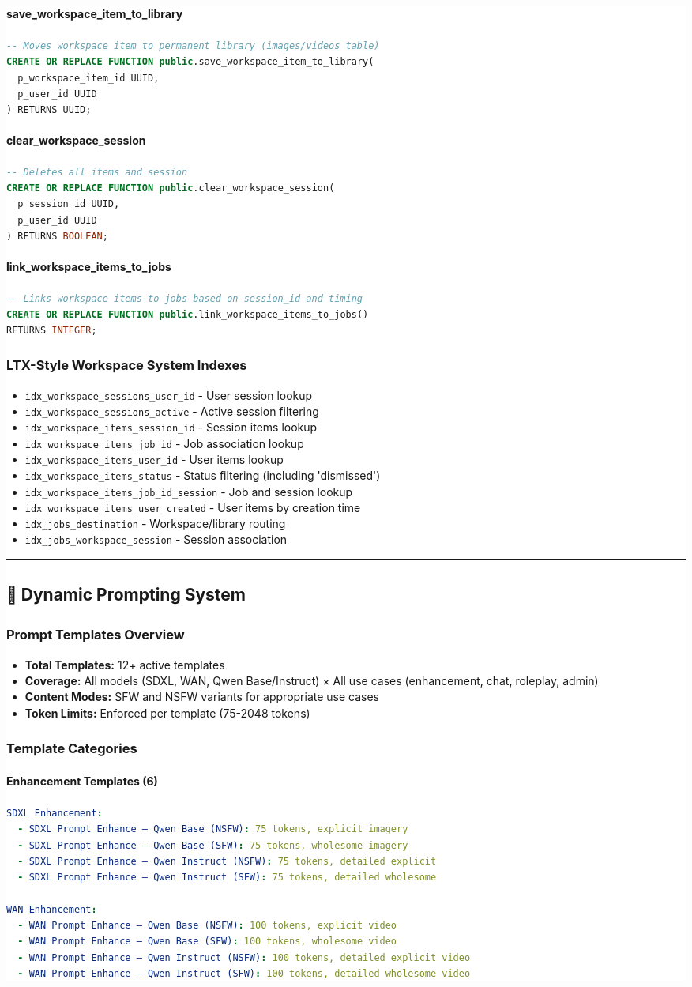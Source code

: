 #### **save_workspace_item_to_library**
```sql
-- Moves workspace item to permanent library (images/videos table)
CREATE OR REPLACE FUNCTION public.save_workspace_item_to_library(
  p_workspace_item_id UUID,
  p_user_id UUID
) RETURNS UUID;
```

#### **clear_workspace_session**
```sql
-- Deletes all items and session
CREATE OR REPLACE FUNCTION public.clear_workspace_session(
  p_session_id UUID,
  p_user_id UUID
) RETURNS BOOLEAN;
```

#### **link_workspace_items_to_jobs**
```sql
-- Links workspace items to jobs based on session_id and timing
CREATE OR REPLACE FUNCTION public.link_workspace_items_to_jobs()
RETURNS INTEGER;
```

### **LTX-Style Workspace System Indexes**
- `idx_workspace_sessions_user_id` - User session lookup
- `idx_workspace_sessions_active` - Active session filtering
- `idx_workspace_items_session_id` - Session items lookup
- `idx_workspace_items_job_id` - Job association lookup
- `idx_workspace_items_user_id` - User items lookup
- `idx_workspace_items_status` - Status filtering (including 'dismissed')
- `idx_workspace_items_job_id_session` - Job and session lookup
- `idx_workspace_items_user_created` - User items by creation time
- `idx_jobs_destination` - Workspace/library routing
- `idx_jobs_workspace_session` - Session association

---

## 🧠 **Dynamic Prompting System**

### **Prompt Templates Overview**
- **Total Templates:** 12+ active templates
- **Coverage:** All models (SDXL, WAN, Qwen Base/Instruct) × All use cases (enhancement, chat, roleplay, admin)
- **Content Modes:** SFW and NSFW variants for appropriate use cases
- **Token Limits:** Enforced per template (75-2048 tokens)

### **Template Categories**

#### **Enhancement Templates (6)**
```yaml
SDXL Enhancement:
  - SDXL Prompt Enhance – Qwen Base (NSFW): 75 tokens, explicit imagery
  - SDXL Prompt Enhance – Qwen Base (SFW): 75 tokens, wholesome imagery
  - SDXL Prompt Enhance – Qwen Instruct (NSFW): 75 tokens, detailed explicit
  - SDXL Prompt Enhance – Qwen Instruct (SFW): 75 tokens, detailed wholesome

WAN Enhancement:
  - WAN Prompt Enhance – Qwen Base (NSFW): 100 tokens, explicit video
  - WAN Prompt Enhance – Qwen Base (SFW): 100 tokens, wholesome video
  - WAN Prompt Enhance – Qwen Instruct (NSFW): 100 tokens, detailed explicit video
  - WAN Prompt Enhance – Qwen Instruct (SFW): 100 tokens, detailed wholesome video
```